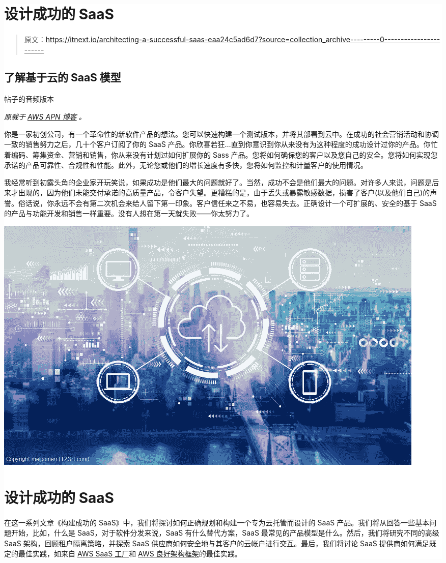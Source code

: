 # 设计成功的 SaaS

> 原文：<https://itnext.io/architecting-a-successful-saas-eaa24c5ad6d7?source=collection_archive---------0----------------------->

## 了解基于云的 SaaS 模型

帖子的音频版本

*原载于* [*AWS APN 博客*](https://aws.amazon.com/blogs/apn/architecting-successful-saas-understanding-cloud-based-software-as-a-service-models/) *。*

你是一家初创公司，有一个革命性的新软件产品的想法。您可以快速构建一个测试版本，并将其部署到云中。在成功的社会营销活动和协调一致的销售努力之后，几十个客户订阅了你的 SaaS 产品。你欣喜若狂…直到你意识到你从来没有为这种程度的成功设计过你的产品。你忙着编码、筹集资金、营销和销售，你从来没有计划过如何扩展你的 Sass 产品。您将如何确保您的客户以及您自己的安全。您将如何实现您承诺的产品可靠性、合规性和性能。此外，无论您或他们的增长速度有多快，您将如何监控和计量客户的使用情况。

我经常听到初露头角的企业家开玩笑说，如果成功是他们最大的问题就好了。当然，成功不会是他们最大的问题。对许多人来说，问题是后来才出现的，因为他们未能交付承诺的高质量产品，令客户失望。更糟糕的是，由于丢失或暴露敏感数据，损害了客户(以及他们自己)的声誉。俗话说，你永远不会有第二次机会来给人留下第一印象。客户信任来之不易，也容易失去。正确设计一个可扩展的、安全的基于 SaaS 的产品与功能开发和销售一样重要。没有人想在第一天就失败——你太努力了。

![](img/b50982592de5cbff31182cd05a47059a.png)

# 设计成功的 SaaS

在这一系列文章《构建成功的 SaaS》中，我们将探讨如何正确规划和构建一个专为云托管而设计的 SaaS 产品。我们将从回答一些基本问题开始，比如，什么是 SaaS，对于软件分发来说，SaaS 有什么替代方案，SaaS 最常见的产品模型是什么。然后，我们将研究不同的高级 SaaS 架构，回顾租户隔离策略，并探索 SaaS 供应商如何安全地与其客户的云帐户进行交互。最后，我们将讨论 SaaS 提供商如何满足既定的最佳实践，如来自 [AWS SaaS 工厂](https://aws.amazon.com/partners/saas-factory/)和 [AWS 良好架构框架](https://aws.amazon.com/architecture/well-architected/)的最佳实践。
